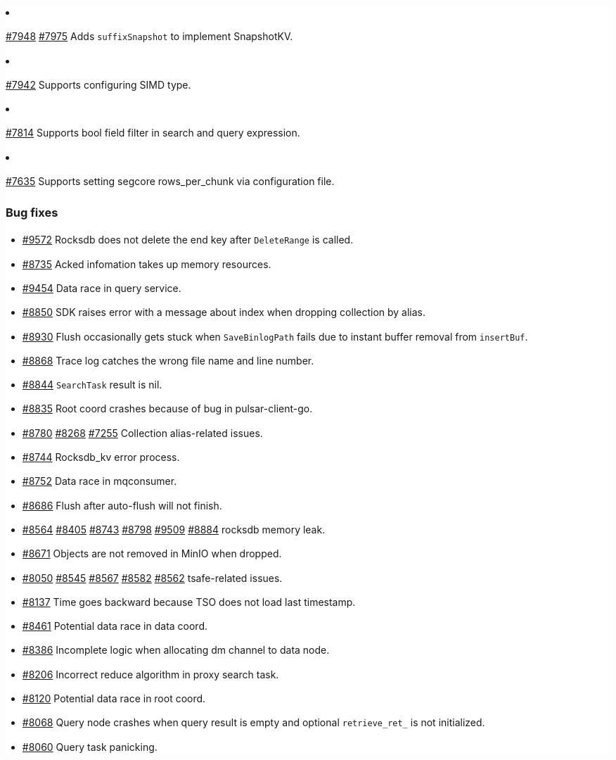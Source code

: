 <li><p><a href="https://github.com/milvus-io/milvus/pull/7948">#7948</a> <a href="https://github.com/milvus-io/milvus/pull/7975">#7975</a> Adds <code translate="no">suffixSnapshot</code> to implement SnapshotKV.</p></li>
<li><p><a href="https://github.com/milvus-io/milvus/pull/7942">#7942</a> Supports configuring SIMD type.</p></li>
<li><p><a href="https://github.com/milvus-io/milvus/pull/7814">#7814</a> Supports bool field filter in search and query expression.</p></li>
<li><p><a href="https://github.com/milvus-io/milvus/pull/7635">#7635</a> Supports setting segcore rows_per_chunk via configuration file.</p></li>
</ul>
<p><h3 id="v2.0.0-RC7">Bug fixes</h3></p>
<ul>
<li><p><a href="https://github.com/milvus-io/milvus/pull/9572">#9572</a> Rocksdb does not delete the end key after <code translate="no">DeleteRange</code> is called.</p></li>
<li><p><a href="https://github.com/milvus-io/milvus/pull/8735">#8735</a> Acked infomation takes up memory resources.</p></li>
<li><p><a href="https://github.com/milvus-io/milvus/pull/9454">#9454</a> Data race in query service.</p></li>
<li><p><a href="https://github.com/milvus-io/milvus/pull/8850">#8850</a> SDK raises error with a message about index when dropping collection by alias.</p></li>
<li><p><a href="https://github.com/milvus-io/milvus/pull/8930">#8930</a> Flush occasionally gets stuck when <code translate="no">SaveBinlogPath</code> fails due to instant buffer removal from <code translate="no">insertBuf</code>.</p></li>
<li><p><a href="https://github.com/milvus-io/milvus/pull/8868">#8868</a> Trace log catches the wrong file name and line number.</p></li>
<li><p><a href="https://github.com/milvus-io/milvus/pull/8844">#8844</a> <code translate="no">SearchTask</code> result is nil.</p></li>
<li><p><a href="https://github.com/milvus-io/milvus/pull/8835">#8835</a> Root coord crashes because of bug in pulsar-client-go.</p></li>
<li><p><a href="https://github.com/milvus-io/milvus/pull/8780">#8780</a> <a href="https://github.com/milvus-io/milvus/pull/8268">#8268</a> <a href="https://github.com/milvus-io/milvus/pull/7255">#7255</a> Collection alias-related issues.</p></li>
<li><p><a href="https://github.com/milvus-io/milvus/pull/8744">#8744</a> Rocksdb_kv error process.</p></li>
<li><p><a href="https://github.com/milvus-io/milvus/pull/8752">#8752</a> Data race in mqconsumer.</p></li>
<li><p><a href="https://github.com/milvus-io/milvus/pull/8686">#8686</a> Flush after auto-flush will not finish.</p></li>
<li><p><a href="https://github.com/milvus-io/milvus/pull/8564">#8564</a> <a href="https://github.com/milvus-io/milvus/pull/8405">#8405</a> <a href="https://github.com/milvus-io/milvus/pull/8743">#8743</a> <a href="https://github.com/milvus-io/milvus/pull/8798">#8798</a> <a href="https://github.com/milvus-io/milvus/pull/9509">#9509</a> <a href="https://github.com/milvus-io/milvus/pull/8884">#8884</a> rocksdb memory leak.</p></li>
<li><p><a href="https://github.com/milvus-io/milvus/pull/8671">#8671</a> Objects are not removed in MinIO when dropped.</p></li>
<li><p><a href="https://github.com/milvus-io/milvus/pull/8050">#8050</a> <a href="https://github.com/milvus-io/milvus/pull/8545">#8545</a> <a href="https://github.com/milvus-io/milvus/pull/8567">#8567</a> <a href="https://github.com/milvus-io/milvus/pull/8582">#8582</a> <a href="https://github.com/milvus-io/milvus/pull/8562">#8562</a> tsafe-related issues.</p></li>
<li><p><a href="https://github.com/milvus-io/milvus/pull/8137">#8137</a> Time goes backward because TSO does not load last timestamp.</p></li>
<li><p><a href="https://github.com/milvus-io/milvus/pull/8461">#8461</a> Potential data race in data coord.</p></li>
<li><p><a href="https://github.com/milvus-io/milvus/pull/8386">#8386</a> Incomplete logic when allocating dm channel to data node.</p></li>
<li><p><a href="https://github.com/milvus-io/milvus/pull/8206">#8206</a> Incorrect reduce algorithm in proxy search task.</p></li>
<li><p><a href="https://github.com/milvus-io/milvus/pull/8120">#8120</a> Potential data race in root coord.</p></li>
<li><p><a href="https://github.com/milvus-io/milvus/pull/8068">#8068</a> Query node crashes when query result is empty and optional <code translate="no">retrieve_ret_</code> is not initialized.</p></li>
<li><p><a href="https://github.com/milvus-io/milvus/pull/8060">#8060</a> Query task panicking.</p></li>